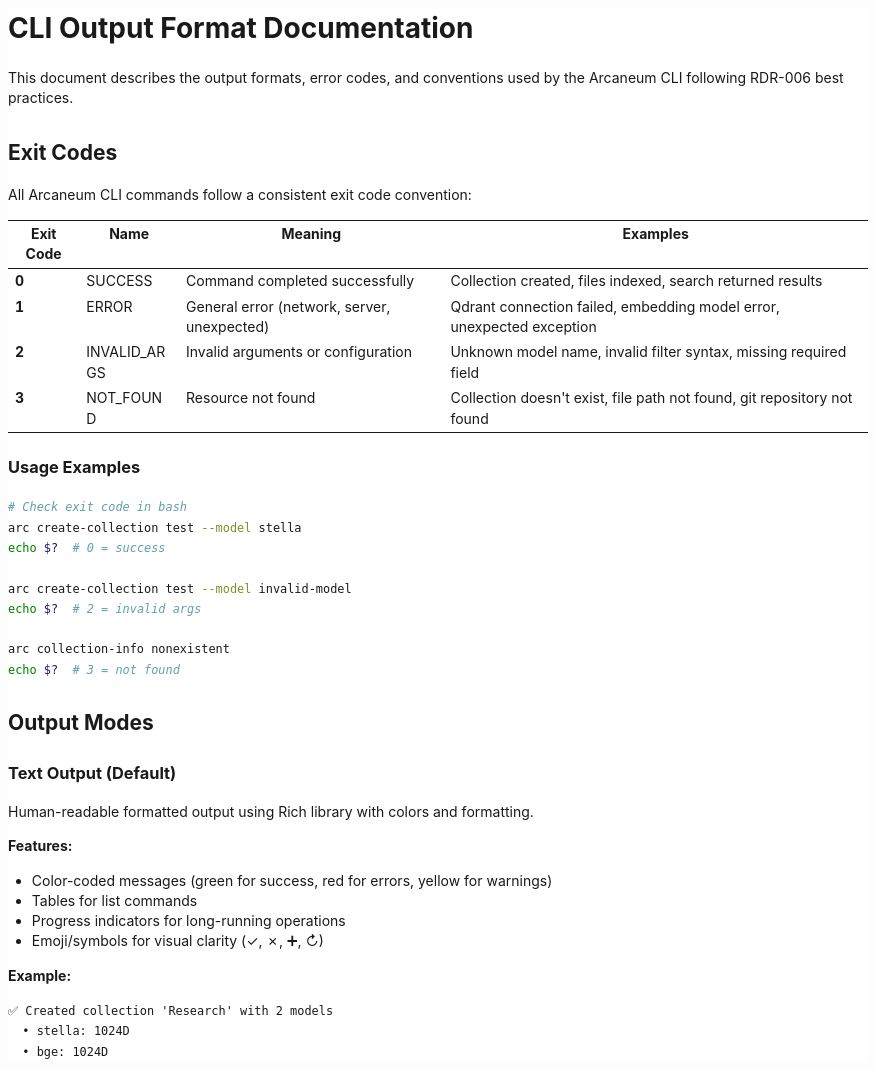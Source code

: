 # CLI Output Format Documentation

This document describes the output formats, error codes, and conventions used by the Arcaneum CLI following RDR-006 best practices.

## Exit Codes

All Arcaneum CLI commands follow a consistent exit code convention:

| Exit Code | Name | Meaning | Examples |
|-----------|------|---------|----------|
| **0** | SUCCESS | Command completed successfully | Collection created, files indexed, search returned results |
| **1** | ERROR | General error (network, server, unexpected) | Qdrant connection failed, embedding model error, unexpected exception |
| **2** | INVALID_ARGS | Invalid arguments or configuration | Unknown model name, invalid filter syntax, missing required field |
| **3** | NOT_FOUND | Resource not found | Collection doesn't exist, file path not found, git repository not found |

### Usage Examples

```bash
# Check exit code in bash
arc create-collection test --model stella
echo $?  # 0 = success

arc create-collection test --model invalid-model
echo $?  # 2 = invalid args

arc collection-info nonexistent
echo $?  # 3 = not found
```

## Output Modes

### Text Output (Default)

Human-readable formatted output using Rich library with colors and formatting.

**Features:**
- Color-coded messages (green for success, red for errors, yellow for warnings)
- Tables for list commands
- Progress indicators for long-running operations
- Emoji/symbols for visual clarity (✓, ✗, ➕, ↻)

**Example:**
```
✅ Created collection 'Research' with 2 models
  • stella: 1024D
  • bge: 1024D
```
